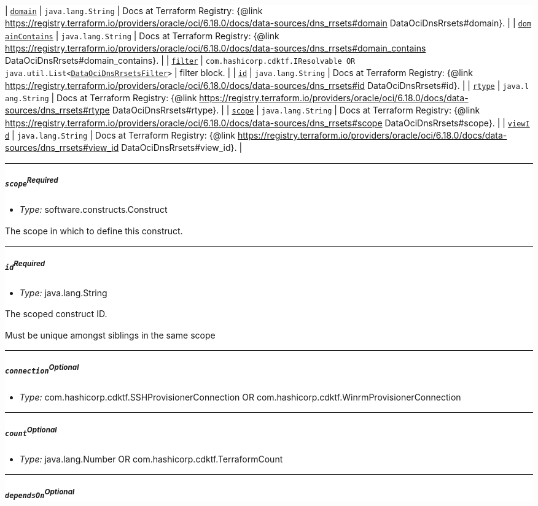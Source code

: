 | <code><a href="#rhizo-co-terraform-provider-oci.dataOciDnsRrsets.DataOciDnsRrsets.Initializer.parameter.domain">domain</a></code> | <code>java.lang.String</code> | Docs at Terraform Registry: {@link https://registry.terraform.io/providers/oracle/oci/6.18.0/docs/data-sources/dns_rrsets#domain DataOciDnsRrsets#domain}. |
| <code><a href="#rhizo-co-terraform-provider-oci.dataOciDnsRrsets.DataOciDnsRrsets.Initializer.parameter.domainContains">domainContains</a></code> | <code>java.lang.String</code> | Docs at Terraform Registry: {@link https://registry.terraform.io/providers/oracle/oci/6.18.0/docs/data-sources/dns_rrsets#domain_contains DataOciDnsRrsets#domain_contains}. |
| <code><a href="#rhizo-co-terraform-provider-oci.dataOciDnsRrsets.DataOciDnsRrsets.Initializer.parameter.filter">filter</a></code> | <code>com.hashicorp.cdktf.IResolvable OR java.util.List<<a href="#rhizo-co-terraform-provider-oci.dataOciDnsRrsets.DataOciDnsRrsetsFilter">DataOciDnsRrsetsFilter</a>></code> | filter block. |
| <code><a href="#rhizo-co-terraform-provider-oci.dataOciDnsRrsets.DataOciDnsRrsets.Initializer.parameter.id">id</a></code> | <code>java.lang.String</code> | Docs at Terraform Registry: {@link https://registry.terraform.io/providers/oracle/oci/6.18.0/docs/data-sources/dns_rrsets#id DataOciDnsRrsets#id}. |
| <code><a href="#rhizo-co-terraform-provider-oci.dataOciDnsRrsets.DataOciDnsRrsets.Initializer.parameter.rtype">rtype</a></code> | <code>java.lang.String</code> | Docs at Terraform Registry: {@link https://registry.terraform.io/providers/oracle/oci/6.18.0/docs/data-sources/dns_rrsets#rtype DataOciDnsRrsets#rtype}. |
| <code><a href="#rhizo-co-terraform-provider-oci.dataOciDnsRrsets.DataOciDnsRrsets.Initializer.parameter.scope">scope</a></code> | <code>java.lang.String</code> | Docs at Terraform Registry: {@link https://registry.terraform.io/providers/oracle/oci/6.18.0/docs/data-sources/dns_rrsets#scope DataOciDnsRrsets#scope}. |
| <code><a href="#rhizo-co-terraform-provider-oci.dataOciDnsRrsets.DataOciDnsRrsets.Initializer.parameter.viewId">viewId</a></code> | <code>java.lang.String</code> | Docs at Terraform Registry: {@link https://registry.terraform.io/providers/oracle/oci/6.18.0/docs/data-sources/dns_rrsets#view_id DataOciDnsRrsets#view_id}. |

---

##### `scope`<sup>Required</sup> <a name="scope" id="rhizo-co-terraform-provider-oci.dataOciDnsRrsets.DataOciDnsRrsets.Initializer.parameter.scope"></a>

- *Type:* software.constructs.Construct

The scope in which to define this construct.

---

##### `id`<sup>Required</sup> <a name="id" id="rhizo-co-terraform-provider-oci.dataOciDnsRrsets.DataOciDnsRrsets.Initializer.parameter.id"></a>

- *Type:* java.lang.String

The scoped construct ID.

Must be unique amongst siblings in the same scope

---

##### `connection`<sup>Optional</sup> <a name="connection" id="rhizo-co-terraform-provider-oci.dataOciDnsRrsets.DataOciDnsRrsets.Initializer.parameter.connection"></a>

- *Type:* com.hashicorp.cdktf.SSHProvisionerConnection OR com.hashicorp.cdktf.WinrmProvisionerConnection

---

##### `count`<sup>Optional</sup> <a name="count" id="rhizo-co-terraform-provider-oci.dataOciDnsRrsets.DataOciDnsRrsets.Initializer.parameter.count"></a>

- *Type:* java.lang.Number OR com.hashicorp.cdktf.TerraformCount

---

##### `dependsOn`<sup>Optional</sup> <a name="dependsOn" id="rhizo-co-terraform-provider-oci.dataOciDnsRrsets.DataOciDnsRrsets.Initializer.parameter.dependsOn"></a>
